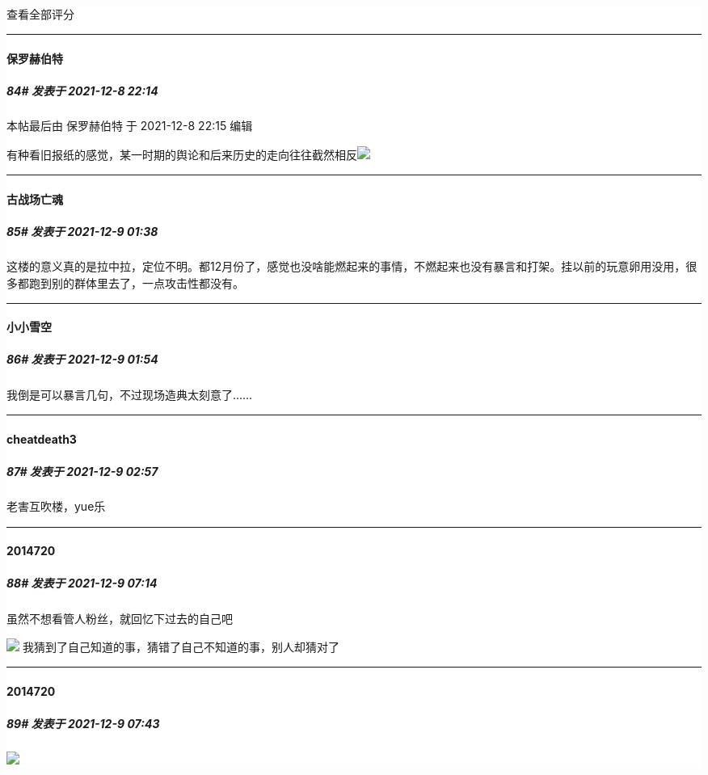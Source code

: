 查看全部评分



*****

####  保罗赫伯特  
##### 84#       发表于 2021-12-8 22:14

 本帖最后由 保罗赫伯特 于 2021-12-8 22:15 编辑 

有种看旧报纸的感觉，某一时期的舆论和后来历史的走向往往截然相反<img src="https://static.saraba1st.com/image/smiley/face2017/068.png" referrerpolicy="no-referrer">



*****

####  古战场亡魂  
##### 85#       发表于 2021-12-9 01:38

这楼的意义真的是拉中拉，定位不明。都12月份了，感觉也没啥能燃起来的事情，不燃起来也没有暴言和打架。挂以前的玩意卵用没用，很多都跑到别的群体里去了，一点攻击性都没有。



*****

####  小小雪空  
##### 86#       发表于 2021-12-9 01:54

我倒是可以暴言几句，不过现场造典太刻意了……

*****

####  cheatdeath3  
##### 87#       发表于 2021-12-9 02:57

老害互吹楼，yue乐



*****

####  2014720  
##### 88#       发表于 2021-12-9 07:14

虽然不想看管人粉丝，就回忆下过去的自己吧

<img src="https://p.sda1.dev/3/ab2edc2c131c7738fb42668a0658114a/IMG_CMP_117856280.jpeg" referrerpolicy="no-referrer">
我猜到了自己知道的事，猜错了自己不知道的事，别人却猜对了



*****

####  2014720  
##### 89#       发表于 2021-12-9 07:43

<img src="https://p.sda1.dev/3/7cba18a5de352d2020b14a93d5ffed0e/IMG_CMP_121632218.jpeg" referrerpolicy="no-referrer">
